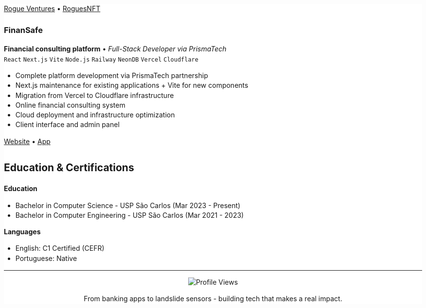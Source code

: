 [Rogue Ventures](https://rogue.ventures) • [RoguesNFT](https://roguesnft.com)

### **FinanSafe**

**Financial consulting platform** • _Full-Stack Developer via PrismaTech_  
`React` `Next.js` `Vite` `Node.js` `Railway` `NeonDB` `Vercel` `Cloudflare`

- Complete platform development via PrismaTech partnership
- Next.js maintenance for existing applications + Vite for new components
- Migration from Vercel to Cloudflare infrastructure
- Online financial consulting system
- Cloud deployment and infrastructure optimization
- Client interface and admin panel

[Website](https://grupofinansafe.com.br) • [App](https://app.grupofinansafe.com.br)

## Education & Certifications

**Education**

- Bachelor in Computer Science - USP São Carlos (Mar 2023 - Present)
- Bachelor in Computer Engineering - USP São Carlos (Mar 2021 - 2023)

**Languages**

- English: C1 Certified (CEFR)
- Portuguese: Native

---

<div align="center">

![Profile Views](https://komarev.com/ghpvc/?username=rubenszinho&color=FF0040&style=for-the-badge)

From banking apps to landslide sensors - building tech that makes a real impact.

</div>
